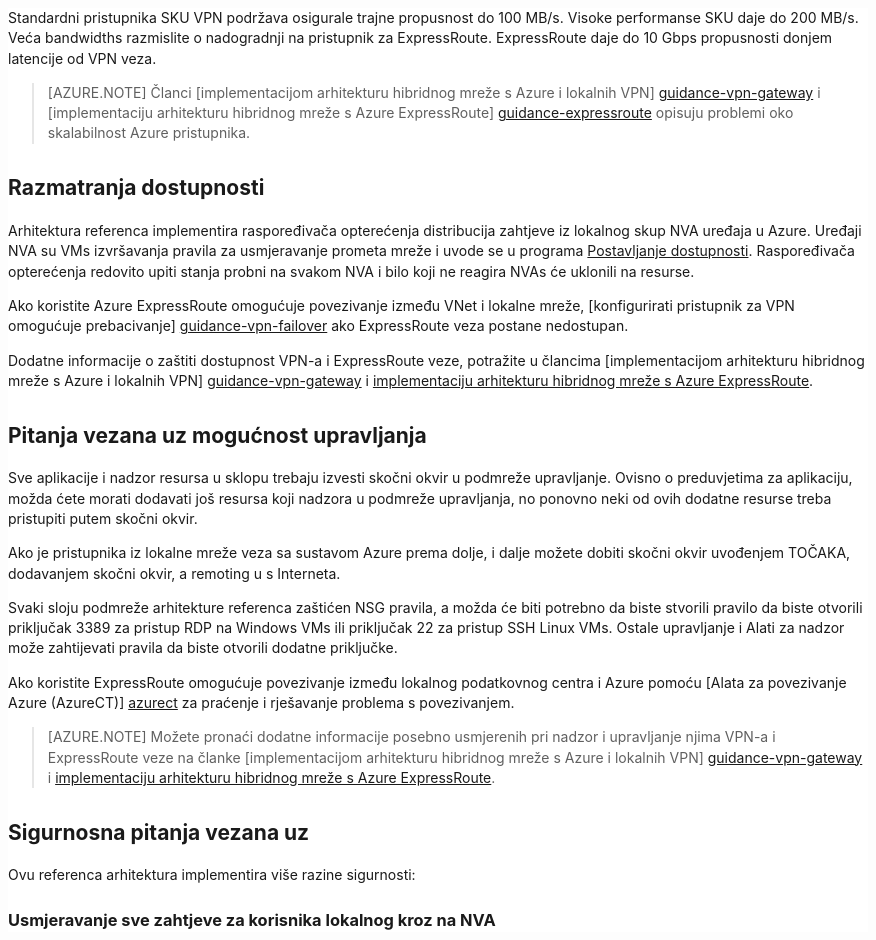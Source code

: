 Standardni pristupnika SKU VPN podržava osigurale trajne propusnost do 100 MB/s. Visoke performanse SKU daje do 200 MB/s. Veća bandwidths razmislite o nadogradnji na pristupnik za ExpressRoute. ExpressRoute daje do 10 Gbps propusnosti donjem latencije od VPN veza.

> [AZURE.NOTE] Članci [implementacijom arhitekturu hibridnog mreže s Azure i lokalnih VPN] [ guidance-vpn-gateway] i [implementaciju arhitekturu hibridnog mreže s Azure ExpressRoute] [ guidance-expressroute] opisuju problemi oko skalabilnost Azure pristupnika.

## <a name="availability-considerations"></a>Razmatranja dostupnosti

Arhitektura referenca implementira raspoređivača opterećenja distribucija zahtjeve iz lokalnog skup NVA uređaja u Azure. Uređaji NVA su VMs izvršavanja pravila za usmjeravanje prometa mreže i uvode se u programa [Postavljanje dostupnosti][availability-set]. Raspoređivača opterećenja redovito upiti stanja probni na svakom NVA i bilo koji ne reagira NVAs će uklonili na resurse. 

Ako koristite Azure ExpressRoute omogućuje povezivanje između VNet i lokalne mreže, [konfigurirati pristupnik za VPN omogućuje prebacivanje] [ guidance-vpn-failover] ako ExpressRoute veza postane nedostupan.

Dodatne informacije o zaštiti dostupnost VPN-a i ExpressRoute veze, potražite u člancima [implementacijom arhitekturu hibridnog mreže s Azure i lokalnih VPN] [ guidance-vpn-gateway] i [implementaciju arhitekturu hibridnog mreže s Azure ExpressRoute][guidance-expressroute].

## <a name="manageability-considerations"></a>Pitanja vezana uz mogućnost upravljanja

Sve aplikacije i nadzor resursa u sklopu trebaju izvesti skočni okvir u podmreže upravljanje. Ovisno o preduvjetima za aplikaciju, možda ćete morati dodavati još resursa koji nadzora u podmreže upravljanja, no ponovno neki od ovih dodatne resurse treba pristupiti putem skočni okvir.

Ako je pristupnika iz lokalne mreže veza sa sustavom Azure prema dolje, i dalje možete dobiti skočni okvir uvođenjem TOČAKA, dodavanjem skočni okvir, a remoting u s Interneta.

Svaki sloju podmreže arhitekture referenca zaštićen NSG pravila, a možda će biti potrebno da biste stvorili pravilo da biste otvorili priključak 3389 za pristup RDP na Windows VMs ili priključak 22 za pristup SSH Linux VMs. Ostale upravljanje i Alati za nadzor može zahtijevati pravila da biste otvorili dodatne priključke.

Ako koristite ExpressRoute omogućuje povezivanje između lokalnog podatkovnog centra i Azure pomoću [Alata za povezivanje Azure (AzureCT)] [ azurect] za praćenje i rješavanje problema s povezivanjem.

> [AZURE.NOTE] Možete pronaći dodatne informacije posebno usmjerenih pri nadzor i upravljanje njima VPN-a i ExpressRoute veze na članke [implementacijom arhitekturu hibridnog mreže s Azure i lokalnih VPN] [ guidance-vpn-gateway] i [implementaciju arhitekturu hibridnog mreže s Azure ExpressRoute][guidance-expressroute].

## <a name="security-considerations"></a>Sigurnosna pitanja vezana uz

Ovu referenca arhitektura implementira više razine sigurnosti: 

### <a name="routing-all-on-premises-user-requests-through-the-nva"></a>Usmjeravanje sve zahtjeve za korisnika lokalnog kroz na NVA


[availability-set]: ../virtual-machines/virtual-machines-windows-create-availability-set.md
[azurect]: https://github.com/Azure/NetworkMonitoring/tree/master/AzureCT
[azure-forced-tunneling]: https://azure.microsoft.com/en-gb/documentation/articles/vpn-gateway-forced-tunneling-rm/
[barracuda-nf]: https://azure.microsoft.com/marketplace/partners/barracudanetworks/barracuda-ng-firewall/
[barracuda-waf]: https://azure.microsoft.com/marketplace/partners/barracudanetworks/waf/
[checkpoint]: https://azure.microsoft.com/marketplace/partners/checkpoint/check-point-r77-10/
[cloud-services-network-security]: https://azure.microsoft.com/documentation/articles/best-practices-network-security/
[denyall]: https://azure.microsoft.com/marketplace/partners/denyall/denyall-web-application-firewall/
[fortinet]: https://azure.microsoft.com/marketplace/partners/fortinet/fortinet-fortigate-singlevmfortigate-singlevm/
[getting-started-with-azure-security]: ./../security/azure-security-getting-started.md
[guidance-expressroute]: ./guidance-hybrid-network-expressroute.md
[guidance-vpn-failover]: ./guidance-hybrid-network-expressroute-vpn-failover.md
[guidance-vpn-gateway]: ./guidance-hybrid-network-vpn.md
[ip-forwarding]: ../virtual-network/virtual-networks-udr-overview.md#IP-forwarding
[ra-expressroute]: ./guidance-hybrid-network-expressroute.md
[ra-n-tier]: ./guidance-compute-n-tier-vm.md
[ra-vpn]: ./guidance-hybrid-network-vpn.md
[ra-vpn-failover]: ./guidance-hybrid-network-expressroute-vpn-failover.md
[rbac]: ../active-directory/role-based-access-control-configure.md
[rbac-custom-roles]: ../active-directory/role-based-access-control-custom-roles.md
[resource-manager-overview]: ../azure-resource-manager/resource-group-overview.md
[routing-and-remote-access-service]: https://technet.microsoft.com/library/dd469790(v=ws.11).aspx
[securesphere]: https://azure.microsoft.com/marketplace/partners/imperva/securesphere-waf-for-azr/
[security-principle-of-least-privilege]: https://msdn.microsoft.com/library/hdb58b2f(v=vs.110).aspx#Anchor_1
[udr-overview]: ../virtual-network/virtual-networks-udr-overview.md
[visio-download]: http://download.microsoft.com/download/1/5/6/1569703C-0A82-4A9C-8334-F13D0DF2F472/RAs.vsdx
[vns3]: https://azure.microsoft.com/marketplace/partners/cohesive/cohesiveft-vns3-for-azure/
[wireshark]: https://www.wireshark.org/
[0]: ./media/blueprints/hybrid-network-secure-vnet.png "Sigurne arhitektura hibridnog mreže"